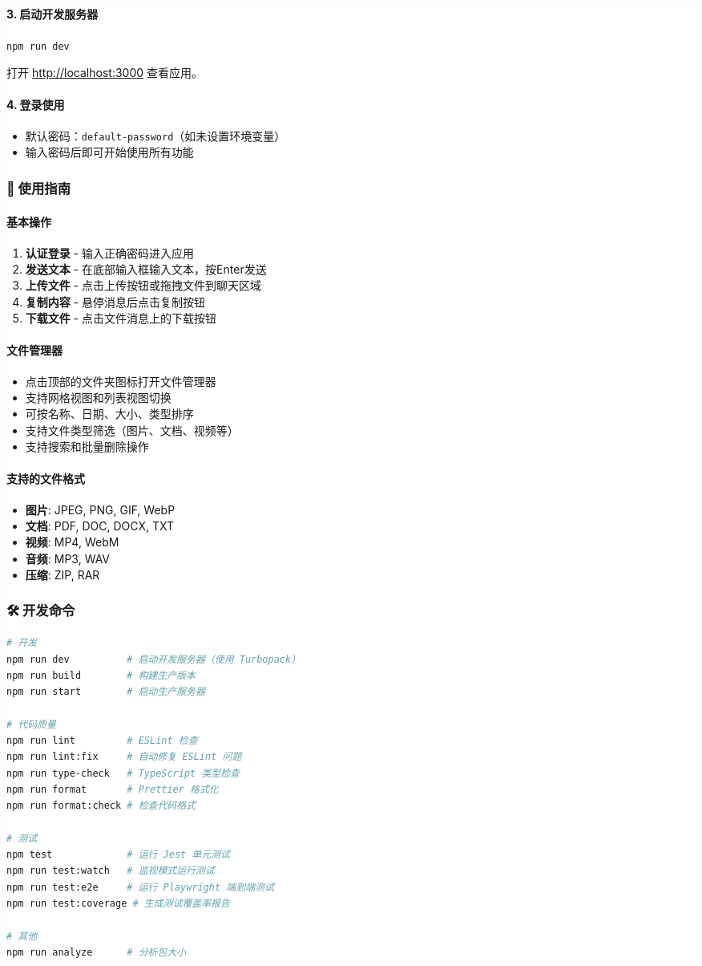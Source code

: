 #### 3. 启动开发服务器

```bash
npm run dev
```

打开 [http://localhost:3000](http://localhost:3000) 查看应用。

#### 4. 登录使用

- 默认密码：`default-password`（如未设置环境变量）
- 输入密码后即可开始使用所有功能

### 📝 使用指南

#### 基本操作

1. **认证登录** - 输入正确密码进入应用
2. **发送文本** - 在底部输入框输入文本，按Enter发送
3. **上传文件** - 点击上传按钮或拖拽文件到聊天区域
4. **复制内容** - 悬停消息后点击复制按钮
5. **下载文件** - 点击文件消息上的下载按钮

#### 文件管理器

- 点击顶部的文件夹图标打开文件管理器
- 支持网格视图和列表视图切换
- 可按名称、日期、大小、类型排序
- 支持文件类型筛选（图片、文档、视频等）
- 支持搜索和批量删除操作

#### 支持的文件格式

- **图片**: JPEG, PNG, GIF, WebP
- **文档**: PDF, DOC, DOCX, TXT  
- **视频**: MP4, WebM
- **音频**: MP3, WAV
- **压缩**: ZIP, RAR

### 🛠️ 开发命令

```bash
# 开发
npm run dev          # 启动开发服务器（使用 Turbopack）
npm run build        # 构建生产版本
npm run start        # 启动生产服务器

# 代码质量
npm run lint         # ESLint 检查
npm run lint:fix     # 自动修复 ESLint 问题
npm run type-check   # TypeScript 类型检查
npm run format       # Prettier 格式化
npm run format:check # 检查代码格式

# 测试
npm test             # 运行 Jest 单元测试
npm run test:watch   # 监视模式运行测试
npm run test:e2e     # 运行 Playwright 端到端测试
npm run test:coverage # 生成测试覆盖率报告

# 其他
npm run analyze      # 分析包大小
```
